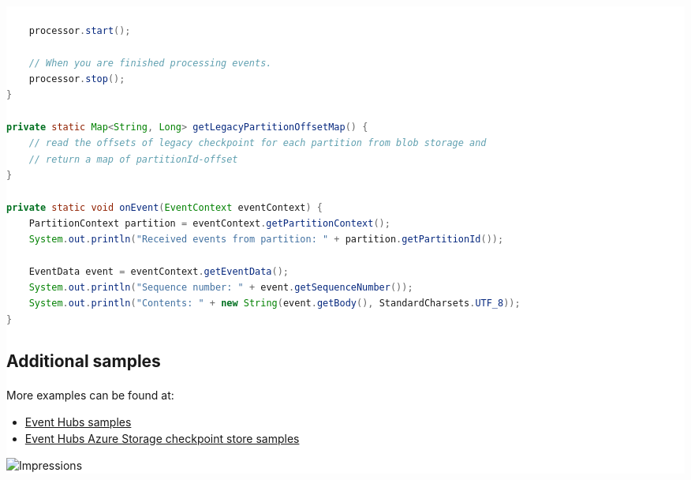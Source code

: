 ```java

    processor.start();

    // When you are finished processing events.
    processor.stop();
}

private static Map<String, Long> getLegacyPartitionOffsetMap() {
    // read the offsets of legacy checkpoint for each partition from blob storage and
    // return a map of partitionId-offset
}

private static void onEvent(EventContext eventContext) {
    PartitionContext partition = eventContext.getPartitionContext();
    System.out.println("Received events from partition: " + partition.getPartitionId());

    EventData event = eventContext.getEventData();
    System.out.println("Sequence number: " + event.getSequenceNumber());
    System.out.println("Contents: " + new String(event.getBody(), StandardCharsets.UTF_8));
}
```

## Additional samples

More examples can be found at:
- [Event Hubs samples](https://github.com/Azure/azure-sdk-for-java/blob/master/sdk/eventhubs/azure-messaging-eventhubs/src/samples/README.md)
- [Event Hubs Azure Storage checkpoint store samples](https://github.com/Azure/azure-sdk-for-java/blob/master/sdk/eventhubs/azure-messaging-eventhubs-checkpointstore-blob/src/samples/README.md)


[azure-eventhubs-eph]: https://search.maven.org/artifact/com.microsoft.azure/azure-eventhubs-eph
[azure-eventhubs]: https://search.maven.org/artifact/com.microsoft.azure/azure-eventhubs
[azure-messaging-eventhubs-checkpointstore-blob]: https://search.maven.org/artifact/com.azure/azure-messaging-eventhubs-checkpointstore-blob
[ConsumeEvents]: https://github.com/Azure/azure-sdk-for-java/blob/master/sdk/eventhubs/azure-messaging-eventhubs/src/samples/java/com/azure/messaging/eventhubs/ConsumeEvents.java
[CreateBatchOptions]: https://github.com/Azure/azure-sdk-for-java/blob/master/sdk/eventhubs/azure-messaging-eventhubs/src/main/java/com/azure/messaging/eventhubs/models/CreateBatchOptions.java
[EventHubClientBuilder]: https://github.com/Azure/azure-sdk-for-java/blob/master/sdk/eventhubs/azure-messaging-eventhubs/src/main/java/com/azure/messaging/eventhubs/EventHubClientBuilder.java
[EventHubConsumerAsyncClient]: https://github.com/Azure/azure-sdk-for-java/blob/master/sdk/eventhubs/azure-messaging-eventhubs/src/main/java/com/azure/messaging/eventhubs/EventHubConsumerAsyncClient.java
[EventHubConsumerClient]: https://github.com/Azure/azure-sdk-for-java/blob/master/sdk/eventhubs/azure-messaging-eventhubs/src/main/java/com/azure/messaging/eventhubs/EventHubConsumerClient.java
[EventHubProducerAsyncClient]: https://github.com/Azure/azure-sdk-for-java/blob/master/sdk/eventhubs/azure-messaging-eventhubs/src/main/java/com/azure/messaging/eventhubs/EventHubProducerAsyncClient.java
[EventHubProducerClient]: https://github.com/Azure/azure-sdk-for-java/blob/master/sdk/eventhubs/azure-messaging-eventhubs/src/main/java/com/azure/messaging/eventhubs/EventHubProducerClient.java
[EventProcessorClient]: https://github.com/Azure/azure-sdk-for-java/blob/master/sdk/eventhubs/azure-messaging-eventhubs/src/main/java/com/azure/messaging/eventhubs/EventProcessorClient.java
[EventProcessorClientBuilder]: https://github.com/Azure/azure-sdk-for-java/blob/master/sdk/eventhubs/azure-messaging-eventhubs/src/main/java/com/azure/messaging/eventhubs/EventProcessorClientBuilder.java
[EventProcessorClientInstantiation]: https://github.com/Azure/azure-sdk-for-java/blob/master/sdk/eventhubs/azure-messaging-eventhubs-checkpointstore-blob/src/samples/java/com/azure/messaging/eventhubs/checkpointstore/blob/BlobCheckpointStoreSample.java
[project-reactor]: https://projectreactor.io/
[PublishEventsToSpecificPartition]: https://github.com/Azure/azure-sdk-for-java/blob/master/sdk/eventhubs/azure-messaging-eventhubs/src/samples/java/com/azure/messaging/eventhubs/PublishEventsToSpecificPartition.java
[PublishEventsWithAzureIdentity]: https://github.com/Azure/azure-sdk-for-java/blob/master/sdk/eventhubs/azure-messaging-eventhubs/src/samples/java/com/azure/messaging/eventhubs/PublishEventsWithAzureIdentity.java
[PublishEventsWithCustomMetadata]: https://github.com/Azure/azure-sdk-for-java/blob/master/sdk/eventhubs/azure-messaging-eventhubs/src/samples/java/com/azure/messaging/eventhubs/PublishEventsWithCustomMetadata.java
[README]: https://github.com/Azure/azure-sdk-for-java/blob/master/sdk/eventhubs/azure-messaging-eventhubs/README.md

![Impressions](https://azure-sdk-impressions.azurewebsites.net/api/impressions/azure-sdk-for-java%2Fsdk%2Feventhubs%2Fazure-messaging-eventhubs%2Fmigration-guide.png)
